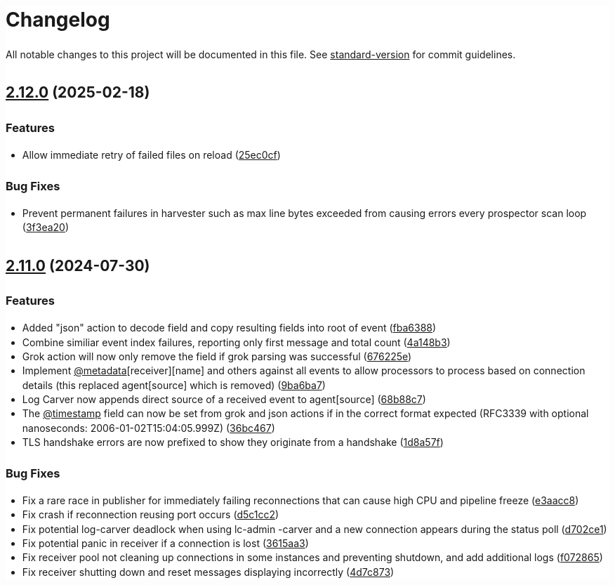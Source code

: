 # Changelog

All notable changes to this project will be documented in this file. See [standard-version](https://github.com/conventional-changelog/standard-version) for commit guidelines.

## [2.12.0](https://github.com/driskell/log-courier/compare/v2.11.0...v2.12.0) (2025-02-18)


### Features

* Allow immediate retry of failed files on reload ([25ec0cf](https://github.com/driskell/log-courier/commit/25ec0cfe2d476d68778a4d97a72f8b62a745ff8b))


### Bug Fixes

* Prevent permanent failures in harvester such as max line bytes exceeded from causing errors every prospector scan loop ([3f3ea20](https://github.com/driskell/log-courier/commit/3f3ea209ea9456247cc5c37c1e9584db4ecdcec3))

## [2.11.0](https://github.com/driskell/log-courier/compare/v2.10.0...v2.11.0) (2024-07-30)


### Features

* Added "json" action to decode field and copy resulting fields into root of event ([fba6388](https://github.com/driskell/log-courier/commit/fba6388e82e5be69ae524682a9df3e6c3d5cd4f1))
* Combine similiar event index failures, reporting only first message and total count ([4a148b3](https://github.com/driskell/log-courier/commit/4a148b353835a4b51ad04b888f7a353db2a51a0a))
* Grok action will now only remove the field if grok parsing was successful ([676225e](https://github.com/driskell/log-courier/commit/676225e02a5aac58dfe24b1a1683e87d51b529b4))
* Implement [@metadata](https://github.com/metadata)[receiver][name] and others against all events to allow processors to process based on connection details (this replaced agent[source] which is removed) ([9ba6ba7](https://github.com/driskell/log-courier/commit/9ba6ba79429393d7b2b26d4da86d4f3f916e4761))
* Log Carver now appends direct source of a received event to agent[source] ([68b88c7](https://github.com/driskell/log-courier/commit/68b88c774ec02431df0ea34389737a6812a6f74b))
* The [@timestamp](https://github.com/timestamp) field can now be set from grok and json actions if in the correct format expected (RFC3339 with optional nanoseconds: 2006-01-02T15:04:05.999Z) ([36bc467](https://github.com/driskell/log-courier/commit/36bc4674f5181f8f0e550a77756badfa8e461b73))
* TLS handshake errors are now prefixed to show they originate from a handshake ([1d8a57f](https://github.com/driskell/log-courier/commit/1d8a57f3f15224b251a5162ffa123c52cfb8baf3))


### Bug Fixes

* Fix a rare race in publisher for immediately failing reconnections that can cause high CPU and pipeline freeze ([e3aacc8](https://github.com/driskell/log-courier/commit/e3aacc8c2c3cd99f351331df0660bc7669a3bcfd))
* Fix crash if reconnection reusing port occurs ([d5c1cc2](https://github.com/driskell/log-courier/commit/d5c1cc29c20392688b6d50a4022a0ed82501635e))
* Fix potential log-carver deadlock when using lc-admin -carver and a new connection appears during the status poll ([d702ce1](https://github.com/driskell/log-courier/commit/d702ce1710fd7677e21c0cde9012ab8319b1e31d))
* Fix potential panic in receiver if a connection is lost ([3615aa3](https://github.com/driskell/log-courier/commit/3615aa39693af2b705e9c988cfb04d16df7ce643))
* Fix receiver pool not cleaning up connections in some instances and preventing shutdown, and add additional logs ([f072865](https://github.com/driskell/log-courier/commit/f072865b1e0a6fd7ac5d643b28ceb73f8732f638))
* Fix receiver shutting down and reset messages displaying incorrectly ([4d7c873](https://github.com/driskell/log-courier/commit/4d7c873413f4ca91159975275e17d8ef24a03f5f))